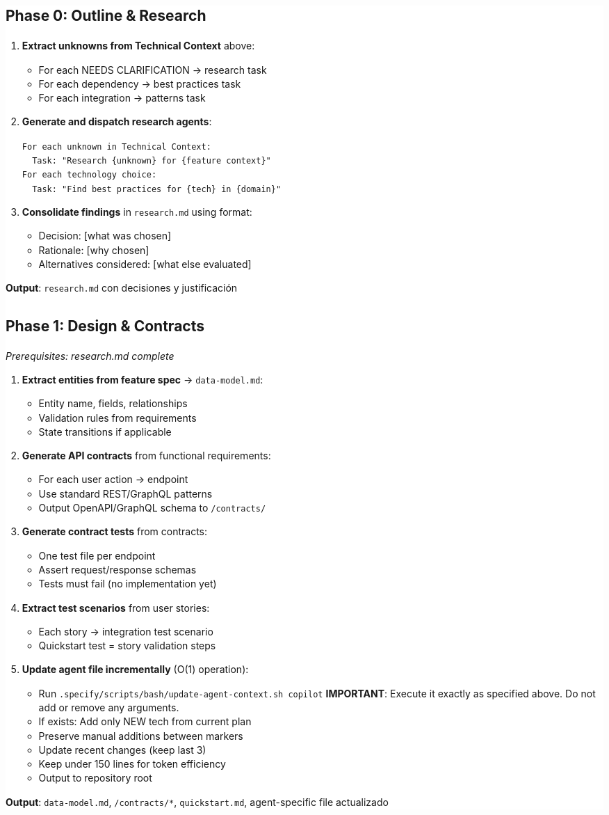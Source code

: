 ## Phase 0: Outline & Research
1. **Extract unknowns from Technical Context** above:
   - For each NEEDS CLARIFICATION → research task
   - For each dependency → best practices task
   - For each integration → patterns task

2. **Generate and dispatch research agents**:
   ```
   For each unknown in Technical Context:
     Task: "Research {unknown} for {feature context}"
   For each technology choice:
     Task: "Find best practices for {tech} in {domain}"
   ```

3. **Consolidate findings** in `research.md` using format:
   - Decision: [what was chosen]
   - Rationale: [why chosen]
   - Alternatives considered: [what else evaluated]

**Output**: `research.md` con decisiones y justificación

## Phase 1: Design & Contracts
*Prerequisites: research.md complete*

1. **Extract entities from feature spec** → `data-model.md`:
   - Entity name, fields, relationships
   - Validation rules from requirements
   - State transitions if applicable

2. **Generate API contracts** from functional requirements:
   - For each user action → endpoint
   - Use standard REST/GraphQL patterns
   - Output OpenAPI/GraphQL schema to `/contracts/`

3. **Generate contract tests** from contracts:
   - One test file per endpoint
   - Assert request/response schemas
   - Tests must fail (no implementation yet)

4. **Extract test scenarios** from user stories:
   - Each story → integration test scenario
   - Quickstart test = story validation steps

5. **Update agent file incrementally** (O(1) operation):
   - Run `.specify/scripts/bash/update-agent-context.sh copilot`
     **IMPORTANT**: Execute it exactly as specified above. Do not add or remove any arguments.
   - If exists: Add only NEW tech from current plan
   - Preserve manual additions between markers
   - Update recent changes (keep last 3)
   - Keep under 150 lines for token efficiency
   - Output to repository root

**Output**: `data-model.md`, `/contracts/*`, `quickstart.md`, agent-specific file actualizado
